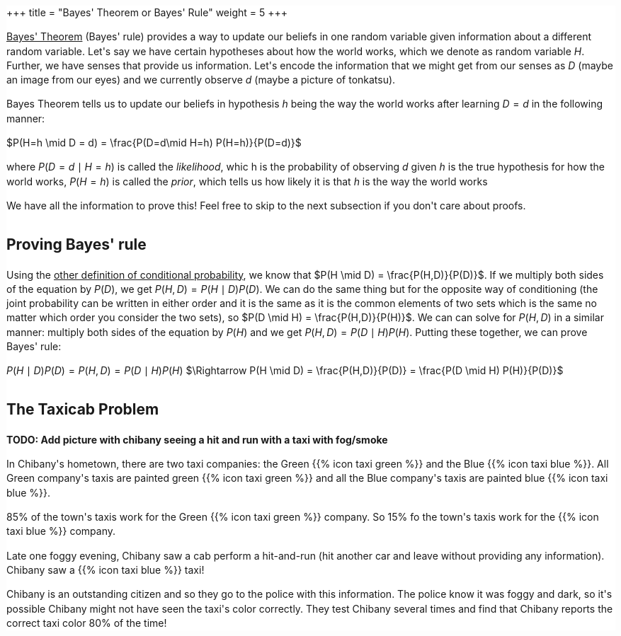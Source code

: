 +++
title = "Bayes' Theorem or Bayes' Rule"
weight = 5
+++

[Bayes' Theorem](./06_glossary.md/#bayes-theorem) (Bayes' rule) provides a way to update our beliefs in one random variable given information about a different random variable. Let's say we have certain hypotheses about how the world works, which we denote as random variable $H$. Further, we have senses that provide us information. Let's encode the information that we might get from our senses as $D$ (maybe an image from our eyes) and we currently observe $d$ (maybe a picture of tonkatsu).

Bayes Theorem tells us to update our beliefs in hypothesis $h$ being the way the world works after learning $D=d$ in the following manner:

$P(H=h \mid D = d) = \frac{P(D=d\mid H=h) P(H=h)}{P(D=d)}$

where $P(D=d \mid H=h)$ is called the *likelihood*, whic h is the probability of observing $d$ given $h$ is the true hypothesis for how the world works, $P(H=h)$ is called the *prior*, which tells us how likely it is that $h$ is the way the world works 

We have all the information to prove this! Feel free to skip to the next subsection if you don't care about proofs.

## Proving Bayes' rule

Using the [other definition of conditional probability](./06_glossary.md/#the-other-definition-of-conditional-probability), we know that $P(H \mid D) = \frac{P(H,D)}{P(D)}$. If we multiply both sides of the equation by $P(D)$, we get $P(H,D) = P(H \mid D) P(D)$. We can do the same thing but for the opposite way of conditioning (the joint probability can be written in either order and it is the same as it is the common elements of two sets which is the same no matter which order you consider the two sets), so $P(D \mid H) = \frac{P(H,D)}{P(H)}$. We can can solve for $P(H,D)$ in a similar manner: multiply both sides of the equation by $P(H)$ and we get $P(H,D) = P(D \mid H) P(H)$. Putting these together, we can prove Bayes' rule:

$P(H \mid D) P(D) = P(H,D) = P(D \mid H) P(H)$
$\Rightarrow P(H \mid D) = \frac{P(H,D)}{P(D)} = \frac{P(D \mid H) P(H)}{P(D)}$

## The Taxicab Problem 
**TODO: Add picture with chibany seeing a hit and run with a taxi with fog/smoke**

In Chibany's hometown, there are two taxi companies: the Green {{% icon taxi green %}} and the Blue {{% icon taxi blue %}}. All Green company's taxis are painted green {{% icon taxi green %}} and all the Blue company's taxis are painted blue {{% icon taxi blue %}}. 

85\% of the town's taxis work for the Green {{% icon taxi green %}} company. So 15\% fo the town's taxis work for the {{% icon taxi blue %}} company. 

Late one foggy evening, Chibany saw a cab perform a hit-and-run (hit another car and leave without providing any information). Chibany saw a {{% icon taxi blue %}} taxi! 

Chibany is an outstanding citizen and so they go to the police with this information. The police know it was foggy and dark, so it's possible Chibany might not have seen the taxi's color correctly. They test Chibany several times and find that Chibany reports the correct taxi color 80\% of the time!
